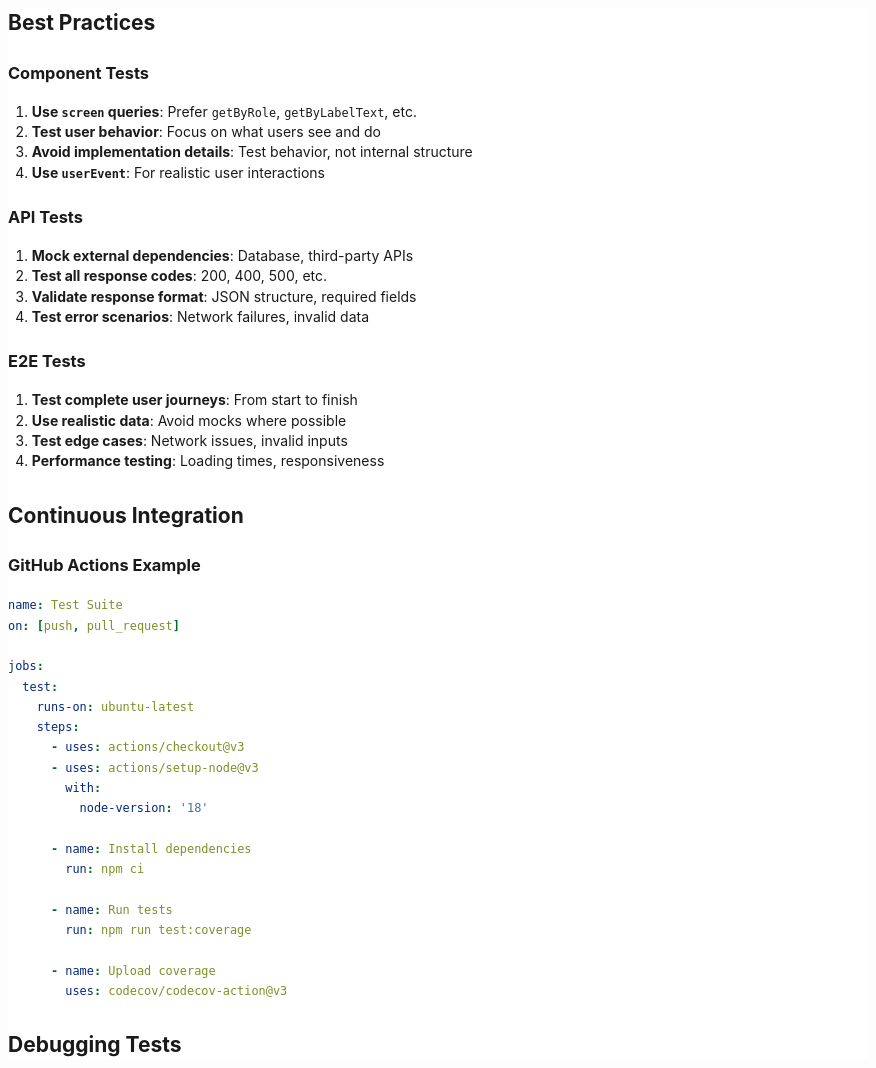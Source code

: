 ## Best Practices

### Component Tests
1. **Use `screen` queries**: Prefer `getByRole`, `getByLabelText`, etc.
2. **Test user behavior**: Focus on what users see and do
3. **Avoid implementation details**: Test behavior, not internal structure
4. **Use `userEvent`**: For realistic user interactions

### API Tests
1. **Mock external dependencies**: Database, third-party APIs
2. **Test all response codes**: 200, 400, 500, etc.
3. **Validate response format**: JSON structure, required fields
4. **Test error scenarios**: Network failures, invalid data

### E2E Tests
1. **Test complete user journeys**: From start to finish
2. **Use realistic data**: Avoid mocks where possible
3. **Test edge cases**: Network issues, invalid inputs
4. **Performance testing**: Loading times, responsiveness

## Continuous Integration

### GitHub Actions Example

```yaml
name: Test Suite
on: [push, pull_request]

jobs:
  test:
    runs-on: ubuntu-latest
    steps:
      - uses: actions/checkout@v3
      - uses: actions/setup-node@v3
        with:
          node-version: '18'

      - name: Install dependencies
        run: npm ci

      - name: Run tests
        run: npm run test:coverage

      - name: Upload coverage
        uses: codecov/codecov-action@v3
```

## Debugging Tests
